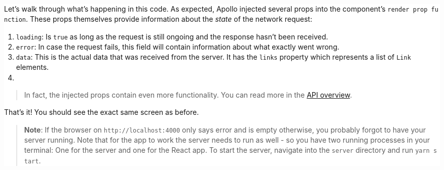 ```js
```

Let’s walk through what’s happening in this code. As expected, Apollo injected several props into the component’s `render prop function`. These props themselves provide information about the *state* of the network request:

1. `loading`: Is `true` as long as the request is still ongoing and the response hasn’t been received.
2. `error`: In case the request fails, this field will contain information about what exactly went wrong.
3. `data`: This is the actual data that was received from the server. It has the `links` property which represents a list of `Link` elements.
4. 

> In fact, the injected props contain even more functionality. You can read more in the [API overview](https://www.apollographql.com/docs/react/essentials/queries.html#render-prop).

That’s it! You should see the exact same screen as before.


> **Note**: If the browser on `http://localhost:4000` only says error and is empty otherwise, you probably forgot to have  your server running. Note that for the app to work the server needs to  run as well - so you have two running processes in your terminal: One  for the server and one for the React app. To start the server, navigate  into the `server` directory and run `yarn start`.